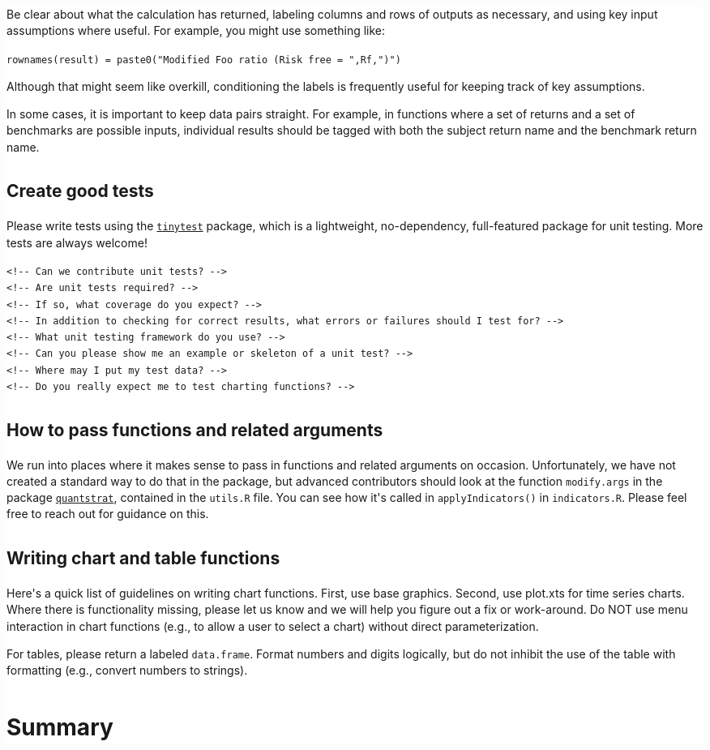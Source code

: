 Be clear about what the calculation has returned, labeling columns and rows of outputs as necessary, and using key input assumptions where useful.  For example, you might use something like:
```
rownames(result) = paste0("Modified Foo ratio (Risk free = ",Rf,")")
```
Although that might seem like overkill, conditioning the labels is frequently useful for keeping track of key assumptions.

In some cases, it is important to keep data pairs straight.  For example, in functions where a set of returns and a set of benchmarks are possible inputs, individual results should be tagged with both the subject return name and the benchmark return name.  

## Create good tests

Please write tests using the [`tinytest`](https://cran.r-project.org/web/packages/tinytest/index.html) package, which is a lightweight, no-dependency, full-featured package for unit testing.  More tests are always welcome!

    <!-- Can we contribute unit tests? -->
    <!-- Are unit tests required? -->
    <!-- If so, what coverage do you expect? -->
    <!-- In addition to checking for correct results, what errors or failures should I test for? -->
    <!-- What unit testing framework do you use? -->
    <!-- Can you please show me an example or skeleton of a unit test? -->
    <!-- Where may I put my test data? -->
    <!-- Do you really expect me to test charting functions? -->

## How to pass functions and related arguments

We run into places where it makes sense to pass in functions and related arguments on occasion.  Unfortunately, we have not created a standard way to do that in the package, but advanced contributors should look at the function `modify.args` in the package [`quantstrat`](https://github.com/braverock/quantstrat), contained in the `utils.R` file.  You can see how it's called in `applyIndicators()` in `indicators.R`.  Please feel free to reach out for guidance on this.

## Writing chart and table functions

Here's a quick list of guidelines on writing chart functions.  First, use base graphics.  Second, use plot.xts for time series charts.  Where there is functionality missing, please let us know and we will help you figure out a fix or work-around.  Do NOT use menu interaction in chart functions (e.g., to allow a user to select a chart) without direct parameterization.

For tables, please return a labeled `data.frame`.  Format numbers and digits logically, but do not inhibit the use of the table with formatting (e.g., convert numbers to strings).













# Summary
